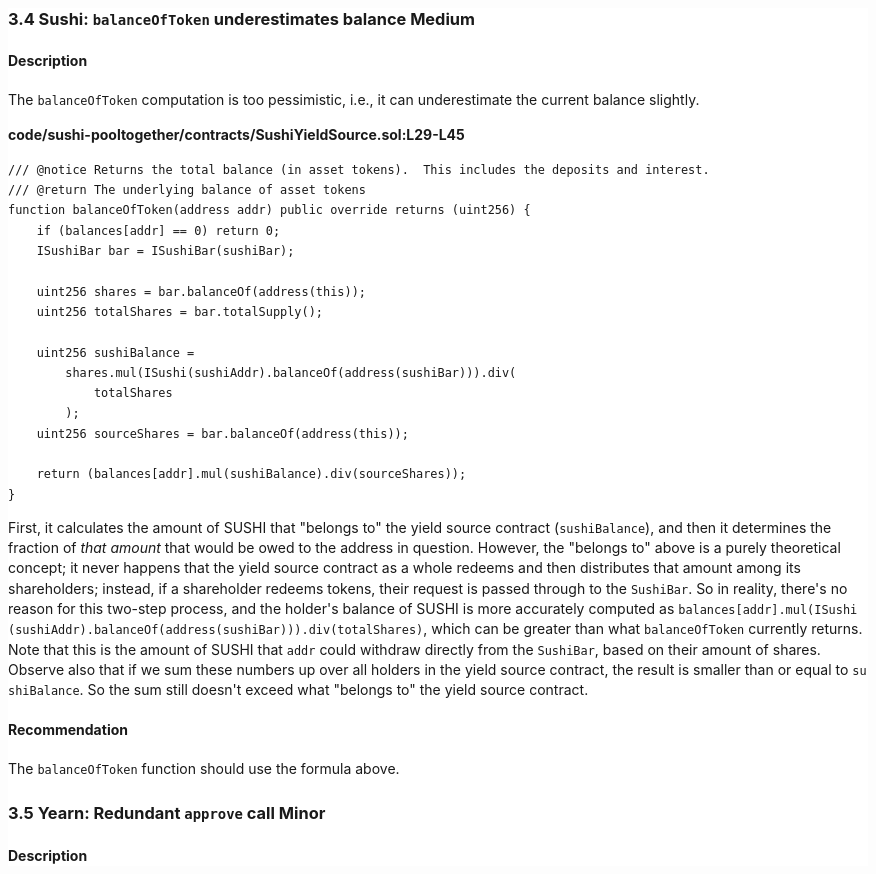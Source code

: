 ### 3.4 Sushi: `balanceOfToken` underestimates balance Medium

#### Description

The `balanceOfToken` computation is too pessimistic, i.e., it can
underestimate the current balance slightly.

**code/sushi-pooltogether/contracts/SushiYieldSource.sol:L29-L45**

    
    
    /// @notice Returns the total balance (in asset tokens).  This includes the deposits and interest.
    /// @return The underlying balance of asset tokens
    function balanceOfToken(address addr) public override returns (uint256) {
        if (balances[addr] == 0) return 0;
        ISushiBar bar = ISushiBar(sushiBar);
    
        uint256 shares = bar.balanceOf(address(this));
        uint256 totalShares = bar.totalSupply();
    
        uint256 sushiBalance =
            shares.mul(ISushi(sushiAddr).balanceOf(address(sushiBar))).div(
                totalShares
            );
        uint256 sourceShares = bar.balanceOf(address(this));
    
        return (balances[addr].mul(sushiBalance).div(sourceShares));
    }
    

First, it calculates the amount of SUSHI that "belongs to" the yield source
contract (`sushiBalance`), and then it determines the fraction of _that
amount_ that would be owed to the address in question. However, the "belongs
to" above is a purely theoretical concept; it never happens that the yield
source contract as a whole redeems and then distributes that amount among its
shareholders; instead, if a shareholder redeems tokens, their request is
passed through to the `SushiBar`. So in reality, there's no reason for this
two-step process, and the holder's balance of SUSHI is more accurately
computed as
`balances[addr].mul(ISushi(sushiAddr).balanceOf(address(sushiBar))).div(totalShares)`,
which can be greater than what `balanceOfToken` currently returns. Note that
this is the amount of SUSHI that `addr` could withdraw directly from the
`SushiBar`, based on their amount of shares. Observe also that if we sum these
numbers up over all holders in the yield source contract, the result is
smaller than or equal to `sushiBalance`. So the sum still doesn't exceed what
"belongs to" the yield source contract.

#### Recommendation

The `balanceOfToken` function should use the formula above.

### 3.5 Yearn: Redundant `approve` call Minor

#### Description

